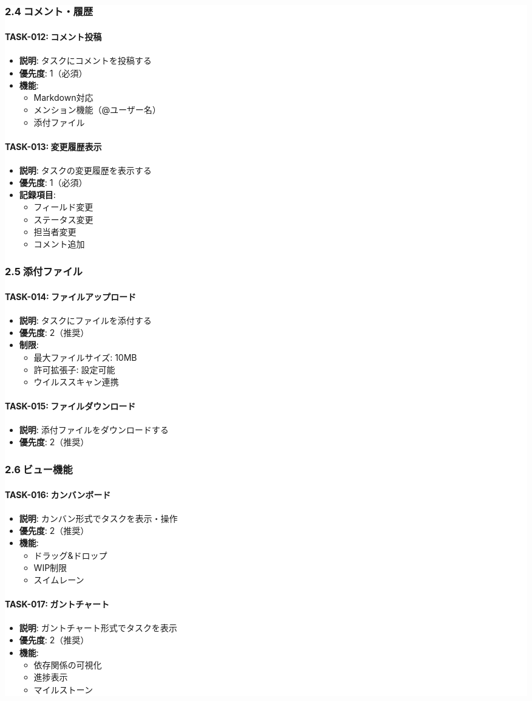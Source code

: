 ### 2.4 コメント・履歴

#### TASK-012: コメント投稿
- **説明**: タスクにコメントを投稿する
- **優先度**: 1（必須）
- **機能**:
  - Markdown対応
  - メンション機能（@ユーザー名）
  - 添付ファイル

#### TASK-013: 変更履歴表示
- **説明**: タスクの変更履歴を表示する
- **優先度**: 1（必須）
- **記録項目**:
  - フィールド変更
  - ステータス変更
  - 担当者変更
  - コメント追加

### 2.5 添付ファイル

#### TASK-014: ファイルアップロード
- **説明**: タスクにファイルを添付する
- **優先度**: 2（推奨）
- **制限**:
  - 最大ファイルサイズ: 10MB
  - 許可拡張子: 設定可能
  - ウイルススキャン連携

#### TASK-015: ファイルダウンロード
- **説明**: 添付ファイルをダウンロードする
- **優先度**: 2（推奨）

### 2.6 ビュー機能

#### TASK-016: カンバンボード
- **説明**: カンバン形式でタスクを表示・操作
- **優先度**: 2（推奨）
- **機能**:
  - ドラッグ&ドロップ
  - WIP制限
  - スイムレーン

#### TASK-017: ガントチャート
- **説明**: ガントチャート形式でタスクを表示
- **優先度**: 2（推奨）
- **機能**:
  - 依存関係の可視化
  - 進捗表示
  - マイルストーン
